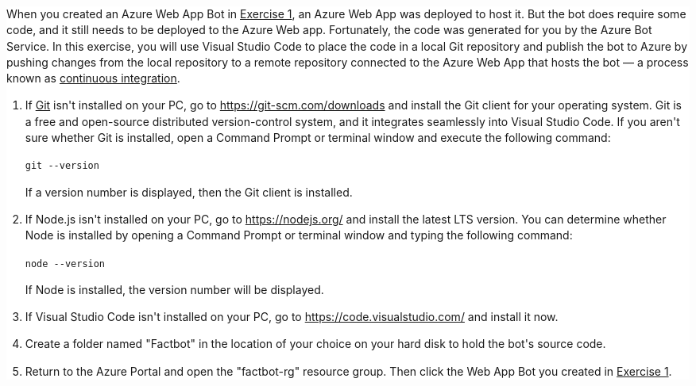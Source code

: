 When you created an Azure Web App Bot in [Exercise 1](#Exercise1), an Azure Web App was deployed to host it. But the bot does require some code, and it still needs to be deployed to the Azure Web app. Fortunately, the code was generated for you by the Azure Bot Service. In this exercise, you will use Visual Studio Code to place the code in a local Git repository and publish the bot to Azure by pushing changes from the local repository to a remote repository connected to the Azure Web App that hosts the bot — a process known as [continuous integration](https://en.wikipedia.org/wiki/Continuous_integration).

1. If [Git](https://git-scm.com/) isn't installed on your PC, go to https://git-scm.com/downloads and install the Git client for your operating system. Git is a free and open-source distributed version-control system, and it integrates seamlessly into Visual Studio Code. If you aren't sure whether Git is installed, open a Command Prompt or terminal window and execute the following command:

	```	
	git --version
	```

	If a version number is displayed, then the Git client is installed.

1. If Node.js isn't installed on your PC, go to https://nodejs.org/ and install the latest LTS version. You can determine whether Node is installed by opening a Command Prompt or terminal window and typing the following command:

	```
	node --version
	```

	If Node is installed, the version number will be displayed.

1. If Visual Studio Code isn't installed on your PC, go to https://code.visualstudio.com/ and install it now.

1. Create a folder named "Factbot" in the location of your choice on your hard disk to hold the bot's source code.

1. Return to the Azure Portal and open the "factbot-rg" resource group. Then click the Web App Bot you created in [Exercise 1](#Exercise1).
